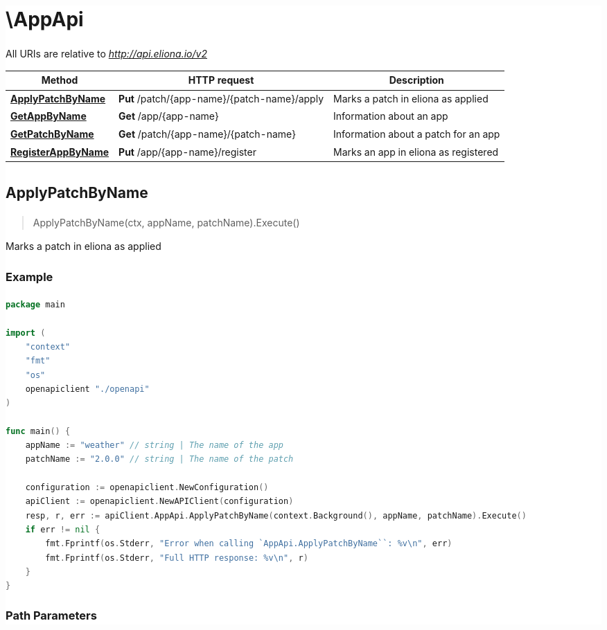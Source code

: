 # \AppApi

All URIs are relative to *http://api.eliona.io/v2*

Method | HTTP request | Description
------------- | ------------- | -------------
[**ApplyPatchByName**](AppApi.md#ApplyPatchByName) | **Put** /patch/{app-name}/{patch-name}/apply | Marks a patch in eliona as applied
[**GetAppByName**](AppApi.md#GetAppByName) | **Get** /app/{app-name} | Information about an app
[**GetPatchByName**](AppApi.md#GetPatchByName) | **Get** /patch/{app-name}/{patch-name} | Information about a patch for an app
[**RegisterAppByName**](AppApi.md#RegisterAppByName) | **Put** /app/{app-name}/register | Marks an app in eliona as registered



## ApplyPatchByName

> ApplyPatchByName(ctx, appName, patchName).Execute()

Marks a patch in eliona as applied



### Example

```go
package main

import (
    "context"
    "fmt"
    "os"
    openapiclient "./openapi"
)

func main() {
    appName := "weather" // string | The name of the app
    patchName := "2.0.0" // string | The name of the patch

    configuration := openapiclient.NewConfiguration()
    apiClient := openapiclient.NewAPIClient(configuration)
    resp, r, err := apiClient.AppApi.ApplyPatchByName(context.Background(), appName, patchName).Execute()
    if err != nil {
        fmt.Fprintf(os.Stderr, "Error when calling `AppApi.ApplyPatchByName``: %v\n", err)
        fmt.Fprintf(os.Stderr, "Full HTTP response: %v\n", r)
    }
}
```

### Path Parameters
